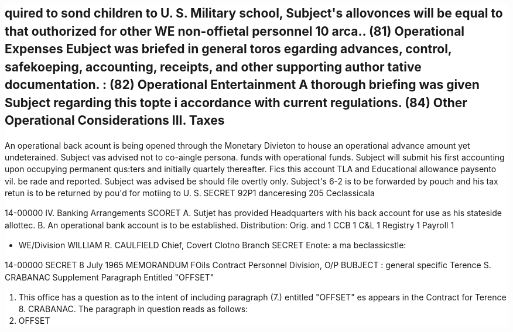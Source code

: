 quired to sond children to U. S. Military school, Subject's allovonces
will be equal to that outhorized for other WE non-offietal personnel
10 arca..
(81) Operational Expenses
Eubject was briefed in general toros egarding advances, control,
safekoeping, accounting, receipts, and other supporting author
tative documentation.
:
(82) Operational Entertainment
A thorough briefing was given Subject regarding this topte i
accordance with current regulations.
(84) Other Operational Considerations
III. Taxes
-
An operational back acount is being opened through the Monetary
Divieton to house an operational advance amount yet undeterained.
Subject vas advised not to co-aingle persona. funds with operational
funds. Subject will submit his first accounting upon occupying
permanent qus:ters and initially quartely thereafter. Fics this
account TLA and Educational allowance paysento vil. be rade and
reported.
Subject was advised be should file overtly only. Subject's 6-2 is to be
forwarded by pouch and his tax retun is to be returned by pou'd for motiing
to U. S.
SECRET
92P1
danceresing 205
Ceclassicala

14-00000
IV. Banking Arrangements
SCORET
A. Sutjet has provided Headquarters with his back account for use as his
stateside allottec.
B. An operational bank account is to be established.
Distribution:
Orig. and 1 CCB
1
C&L
1
Registry
1
Payroll
1
- WE/Division
WILLIAM R. CAULFIELD
Chief, Covert Clotno Branch
SECRET
Enote: a ma
beclassicstle:

14-00000
SECRET
8 July 1965
MEMORANDUM FOils Contract Personnel Division, O/P
BUBJECT
: general
specific
Terence S. CRABANAC Supplement
Paragraph Entitled "OFFSET"
1. This office has a question as to the intent of including
paragraph (7.) entitled "OFFSET" es appears in the Contract for
Terence 8. CRABANAC. The paragraph in question reads as follows:
7. OFFSET